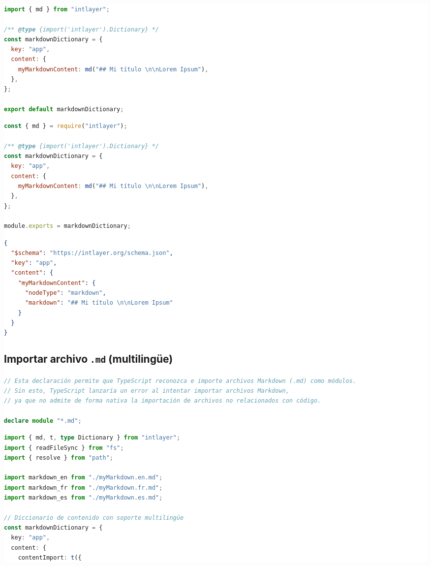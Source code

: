 ```javascript fileName="markdownDictionary.content.mjs" contentDeclarationFormat="esm"
import { md } from "intlayer";

/** @type {import('intlayer').Dictionary} */
const markdownDictionary = {
  key: "app",
  content: {
    myMarkdownContent: md("## Mi título \n\nLorem Ipsum"),
  },
};

export default markdownDictionary;
```

```javascript fileName="markdownDictionary.content.cjs" contentDeclarationFormat="commonjs"
const { md } = require("intlayer");

/** @type {import('intlayer').Dictionary} */
const markdownDictionary = {
  key: "app",
  content: {
    myMarkdownContent: md("## Mi título \n\nLorem Ipsum"),
  },
};

module.exports = markdownDictionary;
```

```json fileName="markdownDictionary.content.json" contentDeclarationFormat="json"
{
  "$schema": "https://intlayer.org/schema.json",
  "key": "app",
  "content": {
    "myMarkdownContent": {
      "nodeType": "markdown",
      "markdown": "## Mi título \n\nLorem Ipsum"
    }
  }
}
```

## Importar archivo `.md` (multilingüe)

```typescript fileName="md.d.ts" contentDeclarationFormat="typescript"
// Esta declaración permite que TypeScript reconozca e importe archivos Markdown (.md) como módulos.
// Sin esto, TypeScript lanzaría un error al intentar importar archivos Markdown,
// ya que no admite de forma nativa la importación de archivos no relacionados con código.

declare module "*.md";
```

```typescript fileName="markdownDictionary.content.ts" contentDeclarationFormat="typescript"
import { md, t, type Dictionary } from "intlayer";
import { readFileSync } from "fs";
import { resolve } from "path";

import markdown_en from "./myMarkdown.en.md";
import markdown_fr from "./myMarkdown.fr.md";
import markdown_es from "./myMarkdown.es.md";

// Diccionario de contenido con soporte multilingüe
const markdownDictionary = {
  key: "app",
  content: {
    contentImport: t({
```